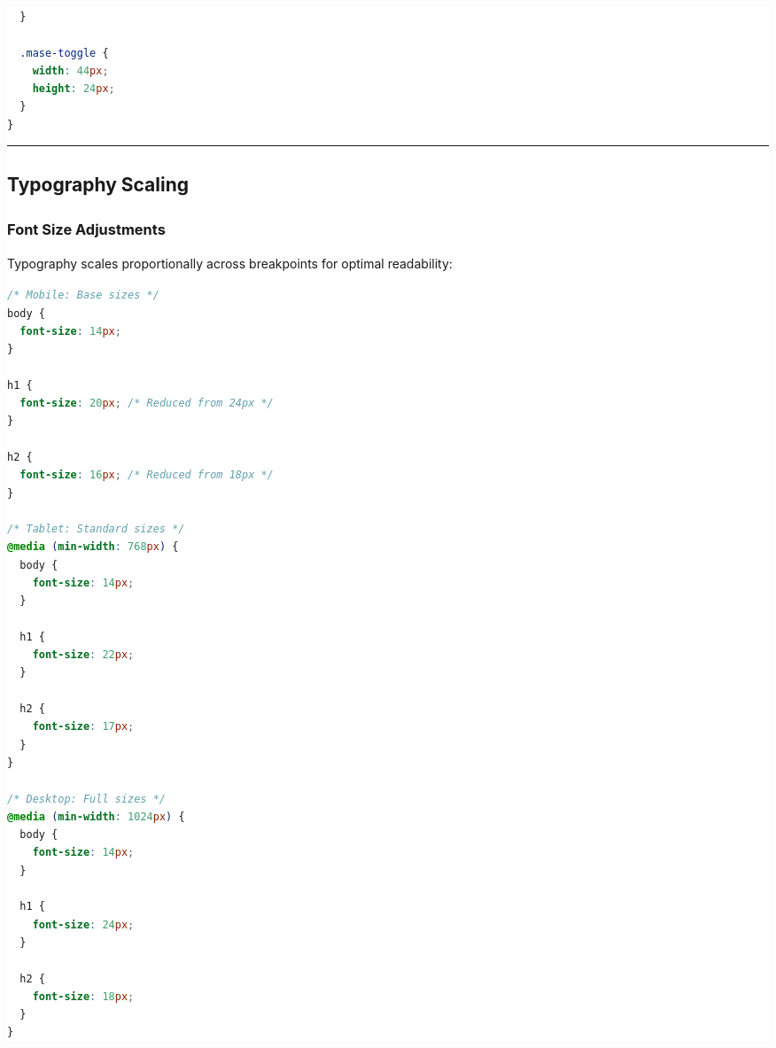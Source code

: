 ```css
  }
  
  .mase-toggle {
    width: 44px;
    height: 24px;
  }
}
```

---

## Typography Scaling

### Font Size Adjustments

Typography scales proportionally across breakpoints for optimal readability:

```css
/* Mobile: Base sizes */
body {
  font-size: 14px;
}

h1 {
  font-size: 20px; /* Reduced from 24px */
}

h2 {
  font-size: 16px; /* Reduced from 18px */
}

/* Tablet: Standard sizes */
@media (min-width: 768px) {
  body {
    font-size: 14px;
  }
  
  h1 {
    font-size: 22px;
  }
  
  h2 {
    font-size: 17px;
  }
}

/* Desktop: Full sizes */
@media (min-width: 1024px) {
  body {
    font-size: 14px;
  }
  
  h1 {
    font-size: 24px;
  }
  
  h2 {
    font-size: 18px;
  }
}
```
